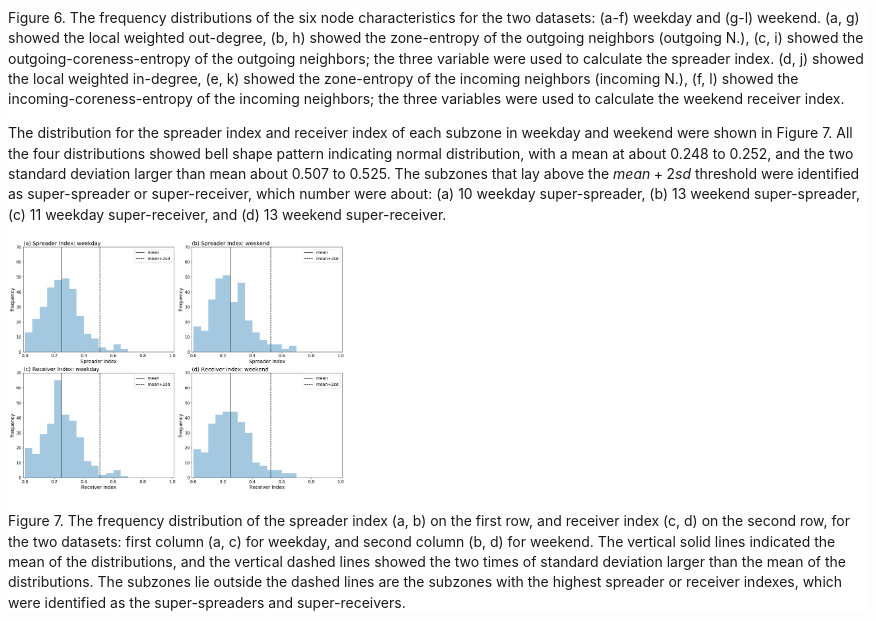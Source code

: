 Figure 6. The frequency distributions of the six node characteristics for the two datasets: (a-f) weekday and (g-l) weekend. (a, g) showed the local weighted out-degree, (b, h) showed the zone-entropy of the outgoing neighbors (outgoing N.), (c, i) showed the outgoing-coreness-entropy of the outgoing neighbors; the three variable were used to calculate the spreader index. (d, j) showed the local weighted in-degree, (e, k) showed the zone-entropy of the incoming neighbors (incoming N.), (f, l) showed the incoming-coreness-entropy of the incoming neighbors; the three variables were used to calculate the weekend receiver index. 

The distribution for the spreader index and receiver index of each subzone in weekday and weekend were shown in Figure 7. All the four distributions showed bell shape pattern indicating normal distribution, with a mean at about 0.248 to 0.252, and the two standard deviation larger than mean about 0.507 to 0.525. The subzones that lay above the $mean+2sd$ threshold were identified as super-spreader or super-receiver, which number were about: (a) 10 weekday super-spreader, (b) 13 weekend super-spreader, (c) 11 weekday super-receiver, and (d) 13 weekend super-receiver. 

<img src="figures/fig7-SR_index.png" style="zoom: 33%;" />

Figure 7. The frequency distribution of the spreader index (a, b) on the first row, and receiver index (c, d) on the second row, for the two datasets: first column (a, c) for weekday, and second column (b, d) for weekend. The vertical solid lines indicated the mean of the distributions, and the vertical dashed lines showed the two times of standard deviation larger than the mean of the distributions. The subzones lie outside the dashed lines are the subzones with the highest spreader or receiver indexes, which were identified as the super-spreaders and super-receivers. 
